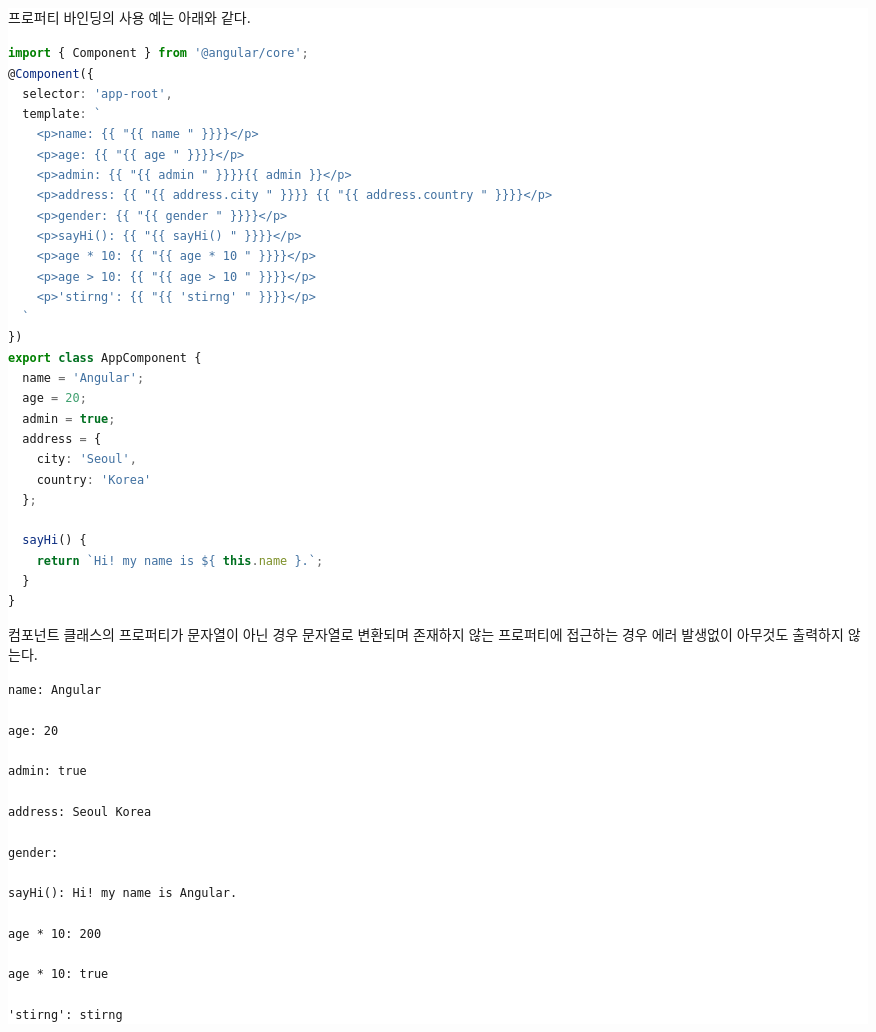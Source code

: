 프로퍼티 바인딩의 사용 예는 아래와 같다.

```typescript
import { Component } from '@angular/core';
@Component({
  selector: 'app-root',
  template: `
    <p>name: {{ "{{ name " }}}}</p>
    <p>age: {{ "{{ age " }}}}</p>
    <p>admin: {{ "{{ admin " }}}}{{ admin }}</p>
    <p>address: {{ "{{ address.city " }}}} {{ "{{ address.country " }}}}</p>
    <p>gender: {{ "{{ gender " }}}}</p>
    <p>sayHi(): {{ "{{ sayHi() " }}}}</p>
    <p>age * 10: {{ "{{ age * 10 " }}}}</p>
    <p>age > 10: {{ "{{ age > 10 " }}}}</p>
    <p>'stirng': {{ "{{ 'stirng' " }}}}</p>
  `
})
export class AppComponent {
  name = 'Angular';
  age = 20;
  admin = true;
  address = {
    city: 'Seoul',
    country: 'Korea'
  };

  sayHi() {
    return `Hi! my name is ${ this.name }.`;
  }
}
```

컴포넌트 클래스의 프로퍼티가 문자열이 아닌 경우 문자열로 변환되며 존재하지 않는 프로퍼티에 접근하는 경우 에러 발생없이 아무것도 출력하지 않는다.

```
name: Angular

age: 20

admin: true

address: Seoul Korea

gender:

sayHi(): Hi! my name is Angular.

age * 10: 200

age * 10: true

'stirng': stirng
```
